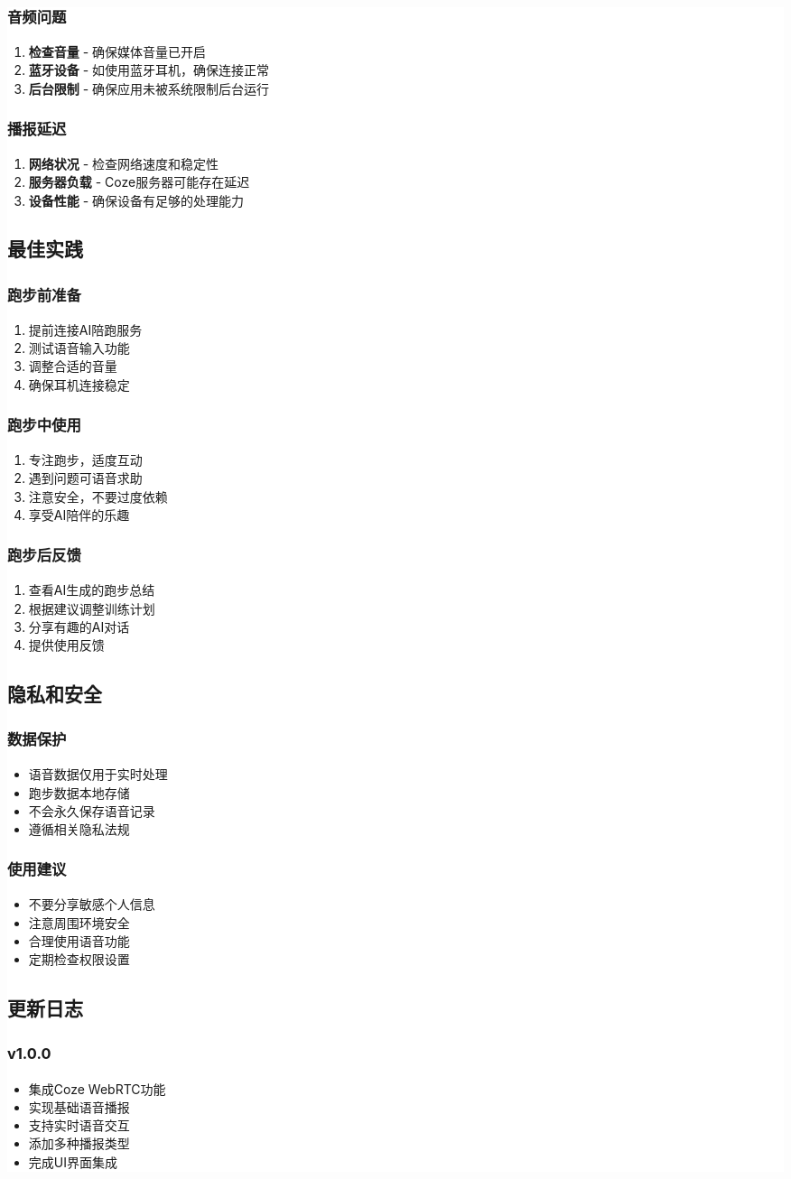 ### 音频问题
1. **检查音量** - 确保媒体音量已开启
2. **蓝牙设备** - 如使用蓝牙耳机，确保连接正常
3. **后台限制** - 确保应用未被系统限制后台运行

### 播报延迟
1. **网络状况** - 检查网络速度和稳定性
2. **服务器负载** - Coze服务器可能存在延迟
3. **设备性能** - 确保设备有足够的处理能力

## 最佳实践

### 跑步前准备
1. 提前连接AI陪跑服务
2. 测试语音输入功能
3. 调整合适的音量
4. 确保耳机连接稳定

### 跑步中使用
1. 专注跑步，适度互动
2. 遇到问题可语音求助
3. 注意安全，不要过度依赖
4. 享受AI陪伴的乐趣

### 跑步后反馈
1. 查看AI生成的跑步总结
2. 根据建议调整训练计划
3. 分享有趣的AI对话
4. 提供使用反馈

## 隐私和安全

### 数据保护
- 语音数据仅用于实时处理
- 跑步数据本地存储
- 不会永久保存语音记录
- 遵循相关隐私法规

### 使用建议
- 不要分享敏感个人信息
- 注意周围环境安全
- 合理使用语音功能
- 定期检查权限设置

## 更新日志

### v1.0.0
- 集成Coze WebRTC功能
- 实现基础语音播报
- 支持实时语音交互
- 添加多种播报类型
- 完成UI界面集成
